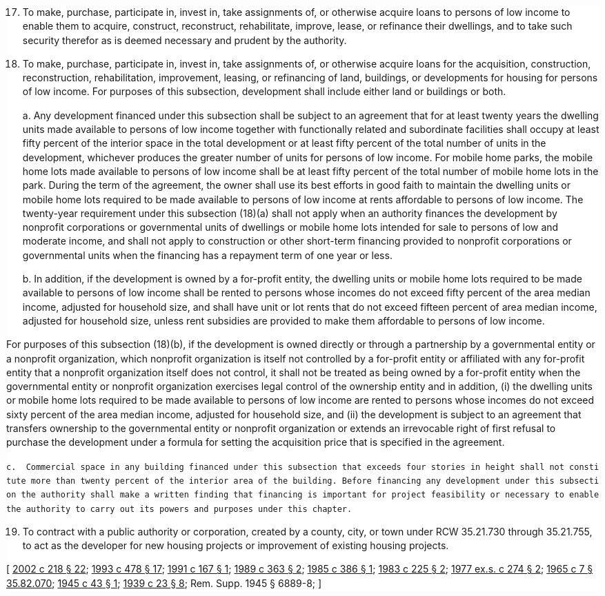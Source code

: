 17. To make, purchase, participate in, invest in, take assignments of, or otherwise acquire loans to persons of low income to enable them to acquire, construct, reconstruct, rehabilitate, improve, lease, or refinance their dwellings, and to take such security therefor as is deemed necessary and prudent by the authority.

18. To make, purchase, participate in, invest in, take assignments of, or otherwise acquire loans for the acquisition, construction, reconstruction, rehabilitation, improvement, leasing, or refinancing of land, buildings, or developments for housing for persons of low income. For purposes of this subsection, development shall include either land or buildings or both.

    a.  Any development financed under this subsection shall be subject to an agreement that for at least twenty years the dwelling units made available to persons of low income together with functionally related and subordinate facilities shall occupy at least fifty percent of the interior space in the total development or at least fifty percent of the total number of units in the development, whichever produces the greater number of units for persons of low income. For mobile home parks, the mobile home lots made available to persons of low income shall be at least fifty percent of the total number of mobile home lots in the park. During the term of the agreement, the owner shall use its best efforts in good faith to maintain the dwelling units or mobile home lots required to be made available to persons of low income at rents affordable to persons of low income. The twenty-year requirement under this subsection (18)(a) shall not apply when an authority finances the development by nonprofit corporations or governmental units of dwellings or mobile home lots intended for sale to persons of low and moderate income, and shall not apply to construction or other short-term financing provided to nonprofit corporations or governmental units when the financing has a repayment term of one year or less.

    b.  In addition, if the development is owned by a for-profit entity, the dwelling units or mobile home lots required to be made available to persons of low income shall be rented to persons whose incomes do not exceed fifty percent of the area median income, adjusted for household size, and shall have unit or lot rents that do not exceed fifteen percent of area median income, adjusted for household size, unless rent subsidies are provided to make them affordable to persons of low income.

For purposes of this subsection (18)(b), if the development is owned directly or through a partnership by a governmental entity or a nonprofit organization, which nonprofit organization is itself not controlled by a for-profit entity or affiliated with any for-profit entity that a nonprofit organization itself does not control, it shall not be treated as being owned by a for-profit entity when the governmental entity or nonprofit organization exercises legal control of the ownership entity and in addition, (i) the dwelling units or mobile home lots required to be made available to persons of low income are rented to persons whose incomes do not exceed sixty percent of the area median income, adjusted for household size, and (ii) the development is subject to an agreement that transfers ownership to the governmental entity or nonprofit organization or extends an irrevocable right of first refusal to purchase the development under a formula for setting the acquisition price that is specified in the agreement.

    c.  Commercial space in any building financed under this subsection that exceeds four stories in height shall not constitute more than twenty percent of the interior area of the building. Before financing any development under this subsection the authority shall make a written finding that financing is important for project feasibility or necessary to enable the authority to carry out its powers and purposes under this chapter.

19. To contract with a public authority or corporation, created by a county, city, or town under RCW 35.21.730 through 35.21.755, to act as the developer for new housing projects or improvement of existing housing projects.

\[ [2002 c 218 § 22](http://lawfilesext.leg.wa.gov/biennium/2001-02/Pdf/Bills/Session%20Laws/House/2357-S.SL.pdf?cite=2002%20c%20218%20§%2022); [1993 c 478 § 17](http://lawfilesext.leg.wa.gov/biennium/1993-94/Pdf/Bills/Session%20Laws/Senate/5584.SL.pdf?cite=1993%20c%20478%20§%2017); [1991 c 167 § 1](http://lawfilesext.leg.wa.gov/biennium/1991-92/Pdf/Bills/Session%20Laws/House/1740.SL.pdf?cite=1991%20c%20167%20§%201); [1989 c 363 § 2](http://leg.wa.gov/CodeReviser/documents/sessionlaw/1989c363.pdf?cite=1989%20c%20363%20§%202); [1985 c 386 § 1](http://leg.wa.gov/CodeReviser/documents/sessionlaw/1985c386.pdf?cite=1985%20c%20386%20§%201); [1983 c 225 § 2](http://leg.wa.gov/CodeReviser/documents/sessionlaw/1983c225.pdf?cite=1983%20c%20225%20§%202); [1977 ex.s. c 274 § 2](http://leg.wa.gov/CodeReviser/documents/sessionlaw/1977ex1c274.pdf?cite=1977%20ex.s.%20c%20274%20§%202); [1965 c 7 § 35.82.070](http://leg.wa.gov/CodeReviser/documents/sessionlaw/1965c7.pdf?cite=1965%20c%207%20§%2035.82.070); [1945 c 43 § 1](http://leg.wa.gov/CodeReviser/documents/sessionlaw/1945c43.pdf?cite=1945%20c%2043%20§%201); [1939 c 23 § 8](http://leg.wa.gov/CodeReviser/documents/sessionlaw/1939c23.pdf?cite=1939%20c%2023%20§%208); Rem. Supp. 1945 § 6889-8; \]

